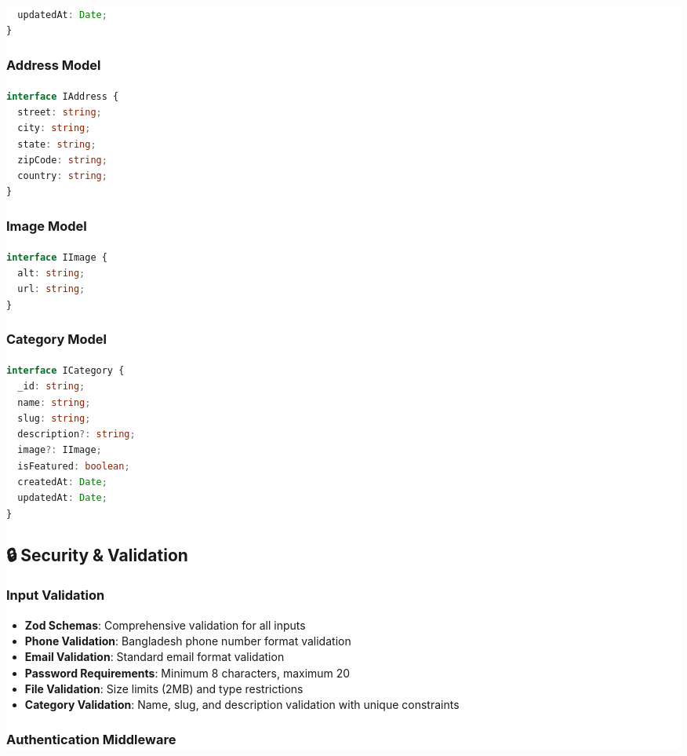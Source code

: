 ```typescript
  updatedAt: Date;
}
```

### Address Model

```typescript
interface IAddress {
  street: string;
  city: string;
  state: string;
  zipCode: string;
  country: string;
}
```

### Image Model

```typescript
interface IImage {
  alt: string;
  url: string;
}
```

### Category Model

```typescript
interface ICategory {
  _id: string;
  name: string;
  slug: string;
  description?: string;
  image?: IImage;
  isFeatured: boolean;
  createdAt: Date;
  updatedAt: Date;
}
```

## 🔒 Security & Validation

### Input Validation

- **Zod Schemas**: Comprehensive validation for all inputs
- **Phone Validation**: Bangladesh phone number format validation
- **Email Validation**: Standard email format validation
- **Password Requirements**: Minimum 8 characters, maximum 20
- **File Validation**: Size limits (2MB) and type restrictions
- **Category Validation**: Name, slug, and description validation with unique constraints

### Authentication Middleware
